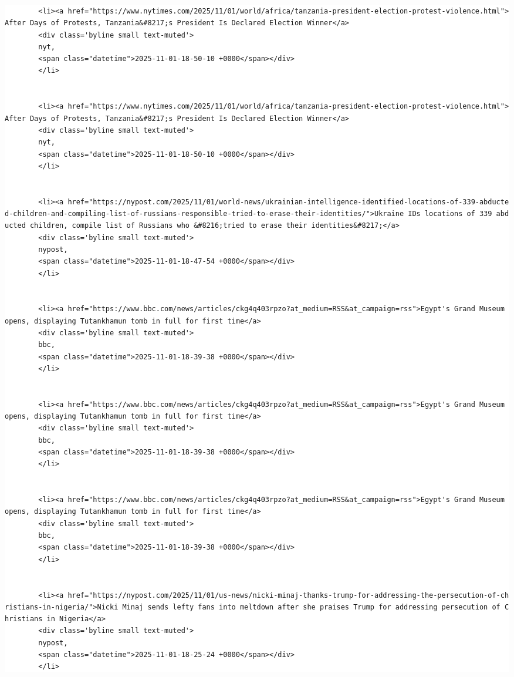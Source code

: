
            <li><a href="https://www.nytimes.com/2025/11/01/world/africa/tanzania-president-election-protest-violence.html">After Days of Protests, Tanzania&#8217;s President Is Declared Election Winner</a>
            <div class='byline small text-muted'>
            nyt, 
            <span class="datetime">2025-11-01-18-50-10 +0000</span></div>
            </li>
        

            <li><a href="https://www.nytimes.com/2025/11/01/world/africa/tanzania-president-election-protest-violence.html">After Days of Protests, Tanzania&#8217;s President Is Declared Election Winner</a>
            <div class='byline small text-muted'>
            nyt, 
            <span class="datetime">2025-11-01-18-50-10 +0000</span></div>
            </li>
        

            <li><a href="https://nypost.com/2025/11/01/world-news/ukrainian-intelligence-identified-locations-of-339-abducted-children-and-compiling-list-of-russians-responsible-tried-to-erase-their-identities/">Ukraine IDs locations of 339 abducted children, compile list of Russians who &#8216;tried to erase their identities&#8217;</a>
            <div class='byline small text-muted'>
            nypost, 
            <span class="datetime">2025-11-01-18-47-54 +0000</span></div>
            </li>
        

            <li><a href="https://www.bbc.com/news/articles/ckg4q403rpzo?at_medium=RSS&at_campaign=rss">Egypt's Grand Museum opens, displaying Tutankhamun tomb in full for first time</a>
            <div class='byline small text-muted'>
            bbc, 
            <span class="datetime">2025-11-01-18-39-38 +0000</span></div>
            </li>
        

            <li><a href="https://www.bbc.com/news/articles/ckg4q403rpzo?at_medium=RSS&at_campaign=rss">Egypt's Grand Museum opens, displaying Tutankhamun tomb in full for first time</a>
            <div class='byline small text-muted'>
            bbc, 
            <span class="datetime">2025-11-01-18-39-38 +0000</span></div>
            </li>
        

            <li><a href="https://www.bbc.com/news/articles/ckg4q403rpzo?at_medium=RSS&at_campaign=rss">Egypt's Grand Museum opens, displaying Tutankhamun tomb in full for first time</a>
            <div class='byline small text-muted'>
            bbc, 
            <span class="datetime">2025-11-01-18-39-38 +0000</span></div>
            </li>
        

            <li><a href="https://nypost.com/2025/11/01/us-news/nicki-minaj-thanks-trump-for-addressing-the-persecution-of-christians-in-nigeria/">Nicki Minaj sends lefty fans into meltdown after she praises Trump for addressing persecution of Christians in Nigeria</a>
            <div class='byline small text-muted'>
            nypost, 
            <span class="datetime">2025-11-01-18-25-24 +0000</span></div>
            </li>
        